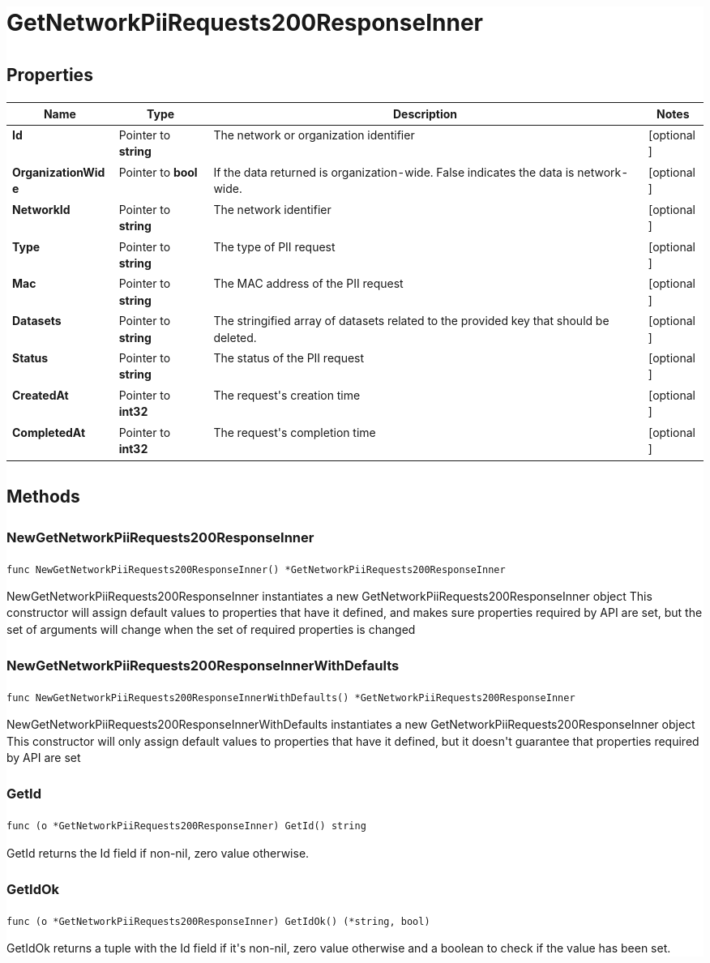 # GetNetworkPiiRequests200ResponseInner

## Properties

Name | Type | Description | Notes
------------ | ------------- | ------------- | -------------
**Id** | Pointer to **string** | The network or organization identifier | [optional] 
**OrganizationWide** | Pointer to **bool** | If the data returned is organization-wide. False indicates the data is network-wide. | [optional] 
**NetworkId** | Pointer to **string** | The network identifier | [optional] 
**Type** | Pointer to **string** | The type of PII request | [optional] 
**Mac** | Pointer to **string** | The MAC address of the PII request | [optional] 
**Datasets** | Pointer to **string** | The stringified array of datasets related to the provided key that should be deleted. | [optional] 
**Status** | Pointer to **string** | The status of the PII request | [optional] 
**CreatedAt** | Pointer to **int32** | The request&#39;s creation time | [optional] 
**CompletedAt** | Pointer to **int32** | The request&#39;s completion time | [optional] 

## Methods

### NewGetNetworkPiiRequests200ResponseInner

`func NewGetNetworkPiiRequests200ResponseInner() *GetNetworkPiiRequests200ResponseInner`

NewGetNetworkPiiRequests200ResponseInner instantiates a new GetNetworkPiiRequests200ResponseInner object
This constructor will assign default values to properties that have it defined,
and makes sure properties required by API are set, but the set of arguments
will change when the set of required properties is changed

### NewGetNetworkPiiRequests200ResponseInnerWithDefaults

`func NewGetNetworkPiiRequests200ResponseInnerWithDefaults() *GetNetworkPiiRequests200ResponseInner`

NewGetNetworkPiiRequests200ResponseInnerWithDefaults instantiates a new GetNetworkPiiRequests200ResponseInner object
This constructor will only assign default values to properties that have it defined,
but it doesn't guarantee that properties required by API are set

### GetId

`func (o *GetNetworkPiiRequests200ResponseInner) GetId() string`

GetId returns the Id field if non-nil, zero value otherwise.

### GetIdOk

`func (o *GetNetworkPiiRequests200ResponseInner) GetIdOk() (*string, bool)`

GetIdOk returns a tuple with the Id field if it's non-nil, zero value otherwise
and a boolean to check if the value has been set.
